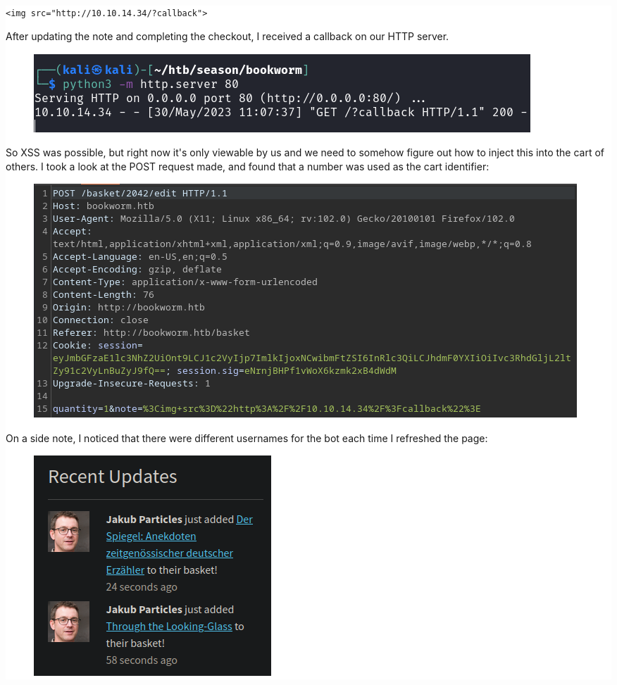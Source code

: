```markup
<img src="http://10.10.14.34/?callback">
```

After updating the note and completing the checkout, I received a callback on our HTTP server.

<figure><img src="../../.gitbook/assets/image (4030).png" alt=""><figcaption></figcaption></figure>

So XSS was possible, but right now it's only viewable by us and we need to somehow figure out how to inject this into the cart of others. I took a look at the POST request made, and found that a number was used as the cart identifier:

<figure><img src="../../.gitbook/assets/image (2543).png" alt=""><figcaption></figcaption></figure>

On a side note, I noticed that there were different usernames for the bot each time I refreshed the page:

<figure><img src="../../.gitbook/assets/image (3855).png" alt=""><figcaption></figcaption></figure>
